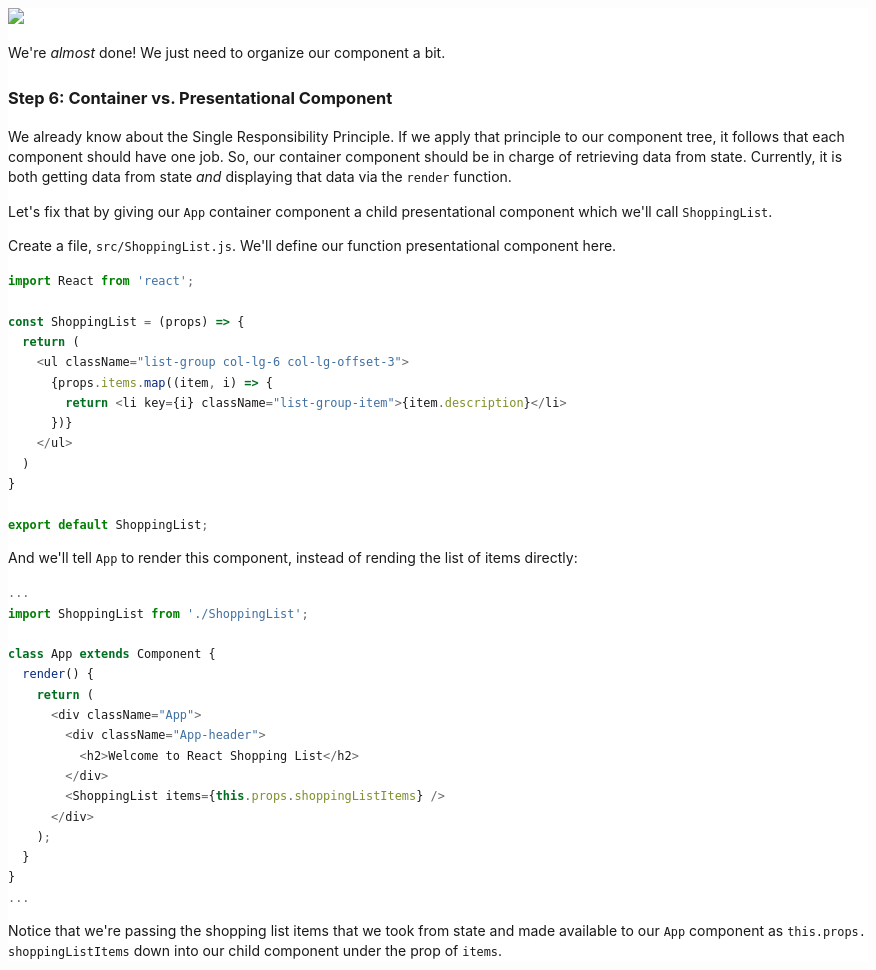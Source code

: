 ![](https://s3-us-west-2.amazonaws.com/curriculum-content/web-development/react/Screen+Shot+2016-11-07+at+4.36.35+PM.png)

We're *almost* done! We just need to organize our component a bit.

### Step 6: Container vs. Presentational Component

We already know about the Single Responsibility Principle. If we apply that principle to our component tree, it follows that each component should have one job. So, our container component should be in charge of retrieving data from state. Currently, it is both getting data from state *and* displaying that data via the `render` function.

Let's fix that by giving our `App` container component a child presentational component which we'll call `ShoppingList`.

Create a file, `src/ShoppingList.js`. We'll define our function presentational component here.

```javascript
import React from 'react';

const ShoppingList = (props) => {
  return (
    <ul className="list-group col-lg-6 col-lg-offset-3">
      {props.items.map((item, i) => {
        return <li key={i} className="list-group-item">{item.description}</li>
      })}
    </ul>
  )
}

export default ShoppingList;
```

And we'll tell `App` to render this component, instead of rending the list of items directly:

```javascript
...
import ShoppingList from './ShoppingList';

class App extends Component {
  render() {
    return (
      <div className="App">
        <div className="App-header">
          <h2>Welcome to React Shopping List</h2>
        </div>
        <ShoppingList items={this.props.shoppingListItems} />
      </div>
    );
  }
}
...
```

Notice that we're passing the shopping list items that we took from state and made available to our `App` component as `this.props.shoppingListItems` down into our child component under the prop of `items`.
